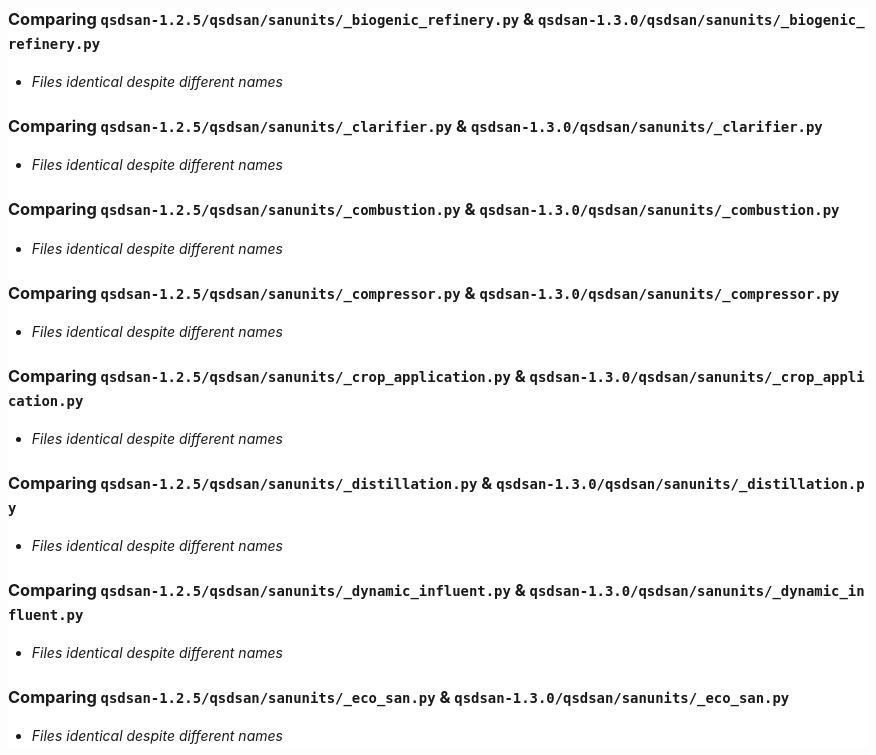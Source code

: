 ### Comparing `qsdsan-1.2.5/qsdsan/sanunits/_biogenic_refinery.py` & `qsdsan-1.3.0/qsdsan/sanunits/_biogenic_refinery.py`

 * *Files identical despite different names*

### Comparing `qsdsan-1.2.5/qsdsan/sanunits/_clarifier.py` & `qsdsan-1.3.0/qsdsan/sanunits/_clarifier.py`

 * *Files identical despite different names*

### Comparing `qsdsan-1.2.5/qsdsan/sanunits/_combustion.py` & `qsdsan-1.3.0/qsdsan/sanunits/_combustion.py`

 * *Files identical despite different names*

### Comparing `qsdsan-1.2.5/qsdsan/sanunits/_compressor.py` & `qsdsan-1.3.0/qsdsan/sanunits/_compressor.py`

 * *Files identical despite different names*

### Comparing `qsdsan-1.2.5/qsdsan/sanunits/_crop_application.py` & `qsdsan-1.3.0/qsdsan/sanunits/_crop_application.py`

 * *Files identical despite different names*

### Comparing `qsdsan-1.2.5/qsdsan/sanunits/_distillation.py` & `qsdsan-1.3.0/qsdsan/sanunits/_distillation.py`

 * *Files identical despite different names*

### Comparing `qsdsan-1.2.5/qsdsan/sanunits/_dynamic_influent.py` & `qsdsan-1.3.0/qsdsan/sanunits/_dynamic_influent.py`

 * *Files identical despite different names*

### Comparing `qsdsan-1.2.5/qsdsan/sanunits/_eco_san.py` & `qsdsan-1.3.0/qsdsan/sanunits/_eco_san.py`

 * *Files identical despite different names*

